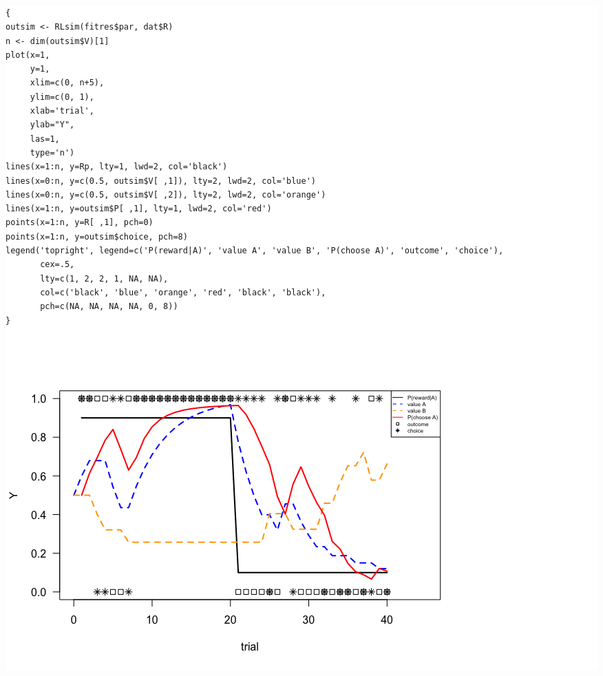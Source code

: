     {
    outsim <- RLsim(fitres$par, dat$R)
    n <- dim(outsim$V)[1]
    plot(x=1,
         y=1, 
         xlim=c(0, n+5),
         ylim=c(0, 1),
         xlab='trial',
         ylab="Y",
         las=1,
         type='n')
    lines(x=1:n, y=Rp, lty=1, lwd=2, col='black')
    lines(x=0:n, y=c(0.5, outsim$V[ ,1]), lty=2, lwd=2, col='blue')
    lines(x=0:n, y=c(0.5, outsim$V[ ,2]), lty=2, lwd=2, col='orange')
    lines(x=1:n, y=outsim$P[ ,1], lty=1, lwd=2, col='red')
    points(x=1:n, y=R[ ,1], pch=0)
    points(x=1:n, y=outsim$choice, pch=8)
    legend('topright', legend=c('P(reward|A)', 'value A', 'value B', 'P(choose A)', 'outcome', 'choice'),
           cex=.5,
           lty=c(1, 2, 2, 1, NA, NA),
           col=c('black', 'blue', 'orange', 'red', 'black', 'black'),
           pch=c(NA, NA, NA, NA, 0, 8))
    }

![](Rnotebook_files/figure-markdown_strict/unnamed-chunk-11-1.png)
